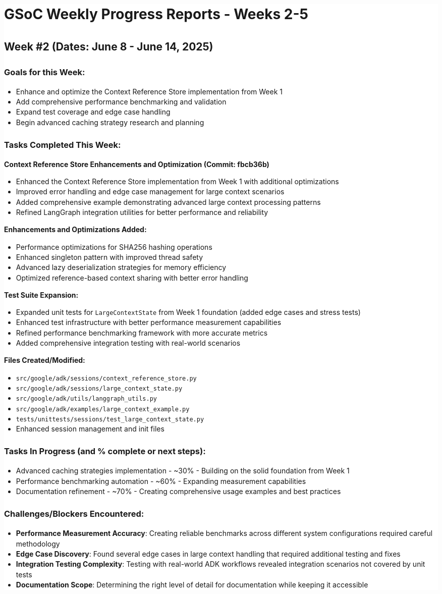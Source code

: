 # GSoC Weekly Progress Reports - Weeks 2-5

## Week #2 (Dates: June 8 - June 14, 2025)

### Goals for this Week:

- Enhance and optimize the Context Reference Store implementation from Week 1
- Add comprehensive performance benchmarking and validation
- Expand test coverage and edge case handling
- Begin advanced caching strategy research and planning

### Tasks Completed This Week:

**Context Reference Store Enhancements and Optimization (Commit: fbcb36b)**

- Enhanced the Context Reference Store implementation from Week 1 with additional optimizations
- Improved error handling and edge case management for large context scenarios
- Added comprehensive example demonstrating advanced large context processing patterns
- Refined LangGraph integration utilities for better performance and reliability

**Enhancements and Optimizations Added:**

- Performance optimizations for SHA256 hashing operations
- Enhanced singleton pattern with improved thread safety
- Advanced lazy deserialization strategies for memory efficiency
- Optimized reference-based context sharing with better error handling

**Test Suite Expansion:**

- Expanded unit tests for `LargeContextState` from Week 1 foundation (added edge cases and stress tests)
- Enhanced test infrastructure with better performance measurement capabilities
- Refined performance benchmarking framework with more accurate metrics
- Added comprehensive integration testing with real-world scenarios

**Files Created/Modified:**

- `src/google/adk/sessions/context_reference_store.py` 
- `src/google/adk/sessions/large_context_state.py` 
- `src/google/adk/utils/langgraph_utils.py`
- `src/google/adk/examples/large_context_example.py` 
- `tests/unittests/sessions/test_large_context_state.py` 
- Enhanced session management and init files

### Tasks In Progress (and % complete or next steps):

- Advanced caching strategies implementation - ~30% - Building on the solid foundation from Week 1
- Performance benchmarking automation - ~60% - Expanding measurement capabilities
- Documentation refinement - ~70% - Creating comprehensive usage examples and best practices

### Challenges/Blockers Encountered:

- **Performance Measurement Accuracy**: Creating reliable benchmarks across different system configurations required careful methodology
- **Edge Case Discovery**: Found several edge cases in large context handling that required additional testing and fixes
- **Integration Testing Complexity**: Testing with real-world ADK workflows revealed integration scenarios not covered by unit tests
- **Documentation Scope**: Determining the right level of detail for documentation while keeping it accessible
